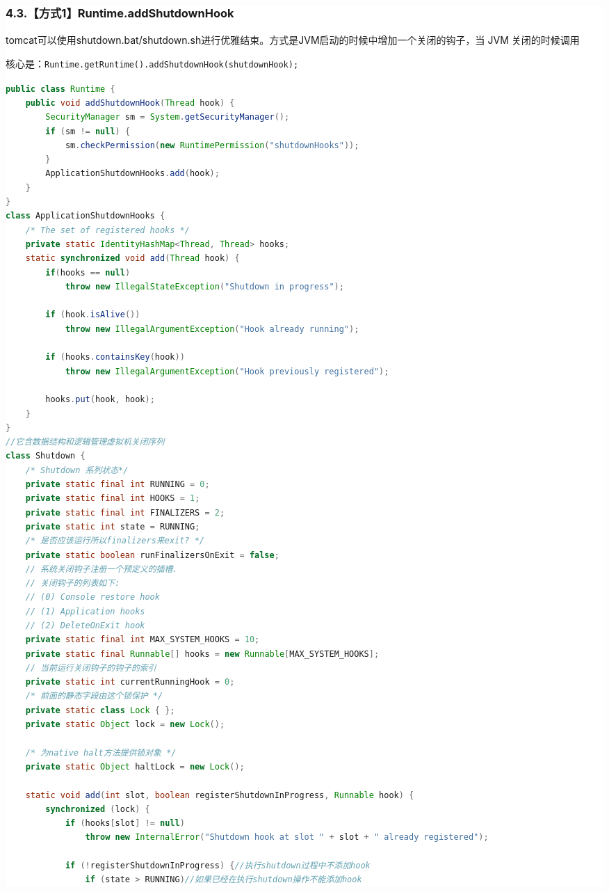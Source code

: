 ### 4.3.【方式1】Runtime.addShutdownHook

tomcat可以使用shutdown.bat/shutdown.sh进行优雅结束。方式是JVM启动的时候中增加一个关闭的钩子，当 JVM 关闭的时候调用

核心是：`Runtime.getRuntime().addShutdownHook(shutdownHook);`

```java
public class Runtime {
    public void addShutdownHook(Thread hook) {
        SecurityManager sm = System.getSecurityManager();
        if (sm != null) {
            sm.checkPermission(new RuntimePermission("shutdownHooks"));
        }
        ApplicationShutdownHooks.add(hook);
    }
}
class ApplicationShutdownHooks {
    /* The set of registered hooks */
    private static IdentityHashMap<Thread, Thread> hooks;
    static synchronized void add(Thread hook) {
        if(hooks == null)
            throw new IllegalStateException("Shutdown in progress");
 
        if (hook.isAlive())
            throw new IllegalArgumentException("Hook already running");
 
        if (hooks.containsKey(hook))
            throw new IllegalArgumentException("Hook previously registered");
 
        hooks.put(hook, hook);
    }
}
//它含数据结构和逻辑管理虚拟机关闭序列
class Shutdown {
    /* Shutdown 系列状态*/
    private static final int RUNNING = 0;
    private static final int HOOKS = 1;
    private static final int FINALIZERS = 2;
    private static int state = RUNNING;
    /* 是否应该运行所以finalizers来exit? */
    private static boolean runFinalizersOnExit = false;
    // 系统关闭钩子注册一个预定义的插槽.
    // 关闭钩子的列表如下:
    // (0) Console restore hook
    // (1) Application hooks
    // (2) DeleteOnExit hook
    private static final int MAX_SYSTEM_HOOKS = 10;
    private static final Runnable[] hooks = new Runnable[MAX_SYSTEM_HOOKS];
    // 当前运行关闭钩子的钩子的索引
    private static int currentRunningHook = 0;
    /* 前面的静态字段由这个锁保护 */
    private static class Lock { };
    private static Object lock = new Lock();
 
    /* 为native halt方法提供锁对象 */
    private static Object haltLock = new Lock();
 
    static void add(int slot, boolean registerShutdownInProgress, Runnable hook) {
        synchronized (lock) {
            if (hooks[slot] != null)
                throw new InternalError("Shutdown hook at slot " + slot + " already registered");
 
            if (!registerShutdownInProgress) {//执行shutdown过程中不添加hook
                if (state > RUNNING)//如果已经在执行shutdown操作不能添加hook
```